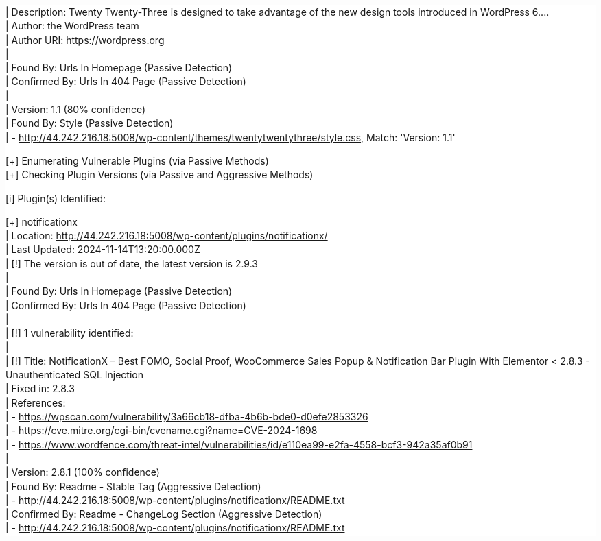  | Description: Twenty Twenty-Three is designed to take advantage of the new design tools introduced in WordPress 6....  
 | Author: the WordPress team  
 | Author URI: https://wordpress.org  
 |  
 | Found By: Urls In Homepage (Passive Detection)  
 | Confirmed By: Urls In 404 Page (Passive Detection)  
 |  
 | Version: 1.1 (80% confidence)  
 | Found By: Style (Passive Detection)  
 |  \- http://44.242.216.18:5008/wp-content/themes/twentytwentythree/style.css, Match: 'Version: 1.1'

\[+\] Enumerating Vulnerable Plugins (via Passive Methods)  
\[+\] Checking Plugin Versions (via Passive and Aggressive Methods)

\[i\] Plugin(s) Identified:

\[+\] notificationx  
 | Location: http://44.242.216.18:5008/wp-content/plugins/notificationx/  
 | Last Updated: 2024-11-14T13:20:00.000Z  
 | \[\!\] The version is out of date, the latest version is 2.9.3  
 |  
 | Found By: Urls In Homepage (Passive Detection)  
 | Confirmed By: Urls In 404 Page (Passive Detection)  
 |  
 | \[\!\] 1 vulnerability identified:  
 |  
 | \[\!\] Title: NotificationX – Best FOMO, Social Proof, WooCommerce Sales Popup & Notification Bar Plugin With Elementor \< 2.8.3 \- Unauthenticated SQL Injection  
 | 	Fixed in: 2.8.3  
 | 	References:  
 |  	\- https://wpscan.com/vulnerability/3a66cb18-dfba-4b6b-bde0-d0efe2853326  
 |  	\- https://cve.mitre.org/cgi-bin/cvename.cgi?name=CVE-2024-1698  
 |  	\- https://www.wordfence.com/threat-intel/vulnerabilities/id/e110ea99-e2fa-4558-bcf3-942a35af0b91  
 |  
 | Version: 2.8.1 (100% confidence)  
 | Found By: Readme \- Stable Tag (Aggressive Detection)  
 |  \- http://44.242.216.18:5008/wp-content/plugins/notificationx/README.txt  
 | Confirmed By: Readme \- ChangeLog Section (Aggressive Detection)  
 |  \- http://44.242.216.18:5008/wp-content/plugins/notificationx/README.txt
